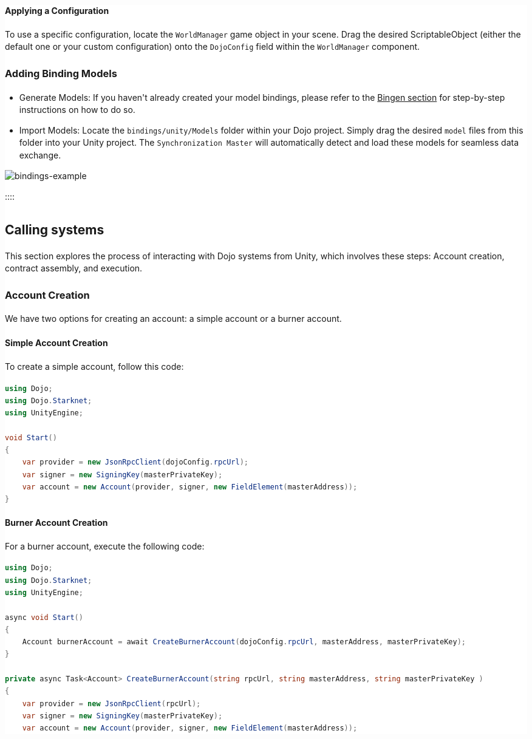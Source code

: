#### Applying a Configuration

To use a specific configuration, locate the `WorldManager` game object in your scene.
Drag the desired ScriptableObject (either the default one or your custom configuration) onto the `DojoConfig` field within the `WorldManager` component.

### Adding Binding Models

-   Generate Models: If you haven't already created your model bindings, please refer to the [Bingen section](/client/sdk/unity/important-concepts#bingen) for step-by-step instructions on how to do so.

-   Import Models: Locate the `bindings/unity/Models` folder within your Dojo project. Simply drag the desired `model` files from this folder into your Unity project. The `Synchronization Master` will automatically detect and load these models for seamless data exchange.

![bindings-example](/unity/bindings-example.png)

::::

## Calling systems

This section explores the process of interacting with Dojo systems from Unity, which involves these steps: Account creation, contract assembly, and execution.

### Account Creation

We have two options for creating an account: a simple account or a burner account.

#### Simple Account Creation

To create a simple account, follow this code:

```cs
using Dojo;
using Dojo.Starknet;
using UnityEngine;

void Start()
{
    var provider = new JsonRpcClient(dojoConfig.rpcUrl);
    var signer = new SigningKey(masterPrivateKey);
    var account = new Account(provider, signer, new FieldElement(masterAddress));
}
```

#### Burner Account Creation

For a burner account, execute the following code:

```cs
using Dojo;
using Dojo.Starknet;
using UnityEngine;

async void Start()
{
    Account burnerAccount = await CreateBurnerAccount(dojoConfig.rpcUrl, masterAddress, masterPrivateKey);
}

private async Task<Account> CreateBurnerAccount(string rpcUrl, string masterAddress, string masterPrivateKey )
{
    var provider = new JsonRpcClient(rpcUrl);
    var signer = new SigningKey(masterPrivateKey);
    var account = new Account(provider, signer, new FieldElement(masterAddress));
```